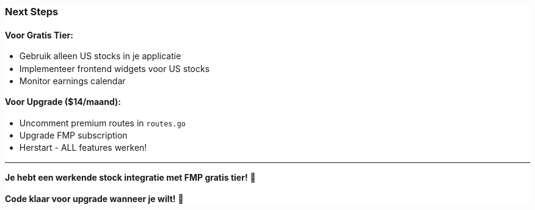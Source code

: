 ### Next Steps

**Voor Gratis Tier:**
- Gebruik alleen US stocks in je applicatie
- Implementeer frontend widgets voor US stocks
- Monitor earnings calendar

**Voor Upgrade ($14/maand):**
- Uncomment premium routes in `routes.go`
- Upgrade FMP subscription
- Herstart - ALL features werken!

---

**Je hebt een werkende stock integratie met FMP gratis tier!** 🎉

**Code klaar voor upgrade wanneer je wilt!** 🚀